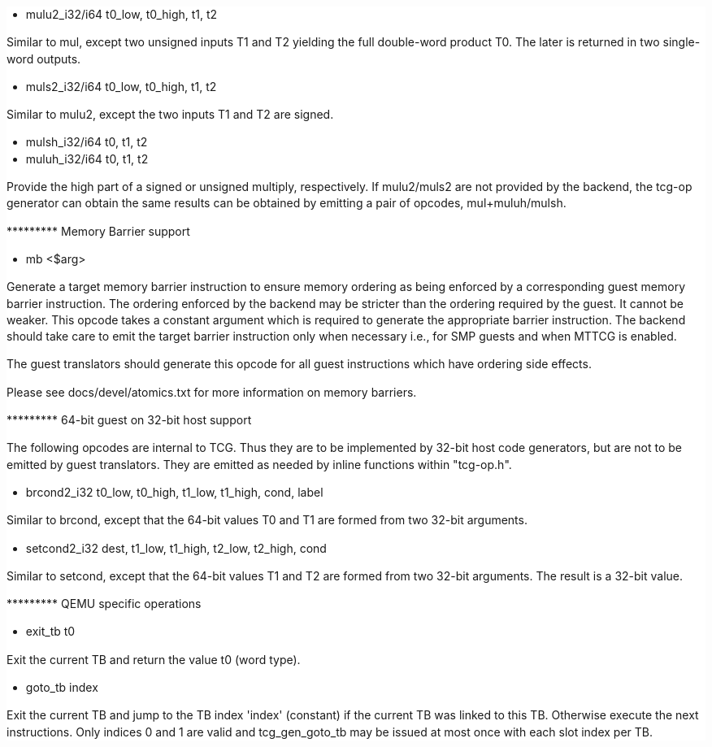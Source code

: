 * mulu2_i32/i64 t0_low, t0_high, t1, t2

Similar to mul, except two unsigned inputs T1 and T2 yielding the full
double-word product T0.  The later is returned in two single-word outputs.

* muls2_i32/i64 t0_low, t0_high, t1, t2

Similar to mulu2, except the two inputs T1 and T2 are signed.

* mulsh_i32/i64 t0, t1, t2
* muluh_i32/i64 t0, t1, t2

Provide the high part of a signed or unsigned multiply, respectively.
If mulu2/muls2 are not provided by the backend, the tcg-op generator
can obtain the same results can be obtained by emitting a pair of
opcodes, mul+muluh/mulsh.

********* Memory Barrier support

* mb <$arg>

Generate a target memory barrier instruction to ensure memory ordering as being
enforced by a corresponding guest memory barrier instruction. The ordering
enforced by the backend may be stricter than the ordering required by the guest.
It cannot be weaker. This opcode takes a constant argument which is required to
generate the appropriate barrier instruction. The backend should take care to
emit the target barrier instruction only when necessary i.e., for SMP guests and
when MTTCG is enabled.

The guest translators should generate this opcode for all guest instructions
which have ordering side effects.

Please see docs/devel/atomics.txt for more information on memory barriers.

********* 64-bit guest on 32-bit host support

The following opcodes are internal to TCG.  Thus they are to be implemented by
32-bit host code generators, but are not to be emitted by guest translators.
They are emitted as needed by inline functions within "tcg-op.h".

* brcond2_i32 t0_low, t0_high, t1_low, t1_high, cond, label

Similar to brcond, except that the 64-bit values T0 and T1
are formed from two 32-bit arguments.

* setcond2_i32 dest, t1_low, t1_high, t2_low, t2_high, cond

Similar to setcond, except that the 64-bit values T1 and T2 are
formed from two 32-bit arguments.  The result is a 32-bit value.

********* QEMU specific operations

* exit_tb t0

Exit the current TB and return the value t0 (word type).

* goto_tb index

Exit the current TB and jump to the TB index 'index' (constant) if the
current TB was linked to this TB. Otherwise execute the next
instructions. Only indices 0 and 1 are valid and tcg_gen_goto_tb may be issued
at most once with each slot index per TB.
